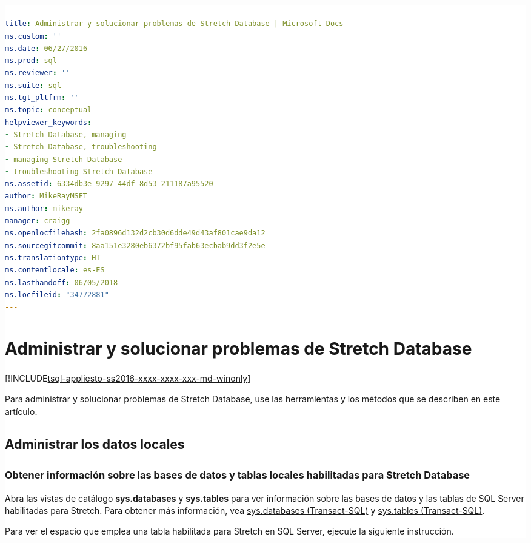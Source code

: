 ```yaml
---
title: Administrar y solucionar problemas de Stretch Database | Microsoft Docs
ms.custom: ''
ms.date: 06/27/2016
ms.prod: sql
ms.reviewer: ''
ms.suite: sql
ms.tgt_pltfrm: ''
ms.topic: conceptual
helpviewer_keywords:
- Stretch Database, managing
- Stretch Database, troubleshooting
- managing Stretch Database
- troubleshooting Stretch Database
ms.assetid: 6334db3e-9297-44df-8d53-211187a95520
author: MikeRayMSFT
ms.author: mikeray
manager: craigg
ms.openlocfilehash: 2fa0896d132d2cb30d6dde49d43af801cae9da12
ms.sourcegitcommit: 8aa151e3280eb6372bf95fab63ecbab9dd3f2e5e
ms.translationtype: HT
ms.contentlocale: es-ES
ms.lasthandoff: 06/05/2018
ms.locfileid: "34772881"
---
```

# <a name="manage-and-troubleshoot-stretch-database"></a>Administrar y solucionar problemas de Stretch Database
[!INCLUDE[tsql-appliesto-ss2016-xxxx-xxxx-xxx-md-winonly](../../includes/tsql-appliesto-ss2016-xxxx-xxxx-xxx-md-winonly.md)]


  Para administrar y solucionar problemas de Stretch Database, use las herramientas y los métodos que se describen en este artículo.  
## <a name="manage-local-data"></a>Administrar los datos locales  
  
###  <a name="LocalInfo"></a> Obtener información sobre las bases de datos y tablas locales habilitadas para Stretch Database  
 Abra las vistas de catálogo **sys.databases** y **sys.tables** para ver información sobre las bases de datos y las tablas de SQL Server habilitadas para Stretch. Para obtener más información, vea [sys.databases &#40;Transact-SQL&#41;](../../relational-databases/system-catalog-views/sys-databases-transact-sql.md) y [sys.tables &#40;Transact-SQL&#41;](../../relational-databases/system-catalog-views/sys-tables-transact-sql.md).  
 
 Para ver el espacio que emplea una tabla habilitada para Stretch en SQL Server, ejecute la siguiente instrucción.
 